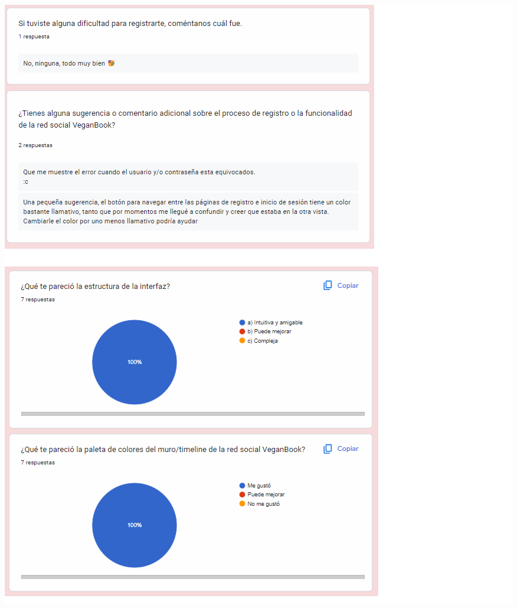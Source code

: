 ![PreguntasForm1-parte2](./src/public/images/Form2.png)

![PreguntasForm2](./src/public/images/Form2HU2.png)
